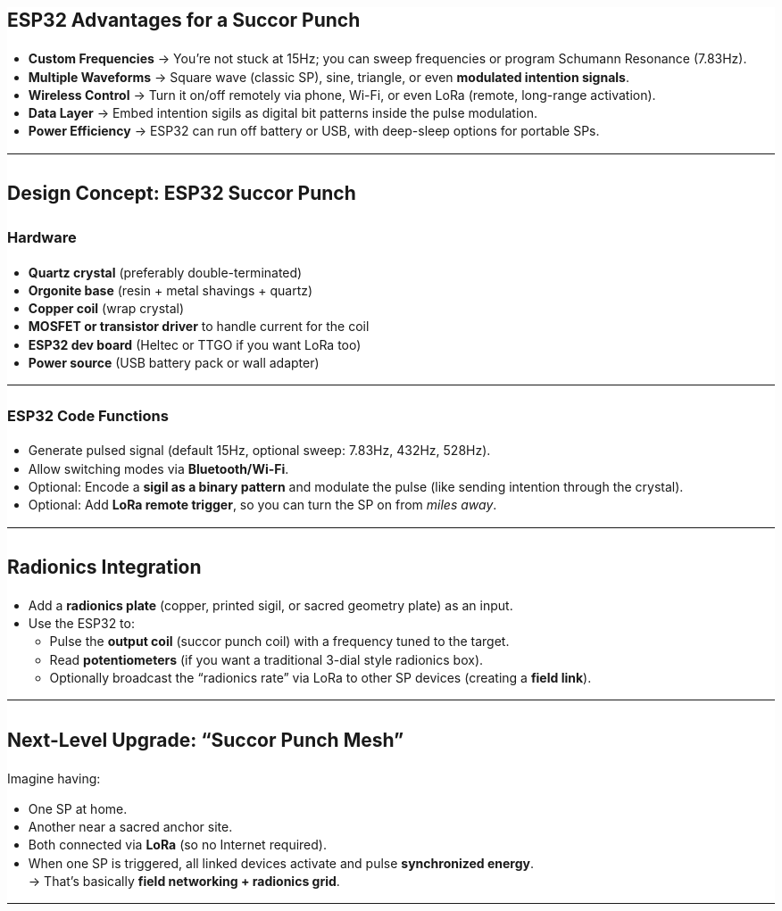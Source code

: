 ## **ESP32 Advantages for a Succor Punch**
- **Custom Frequencies** → You’re not stuck at 15Hz; you can sweep frequencies or program Schumann Resonance (7.83Hz).  
- **Multiple Waveforms** → Square wave (classic SP), sine, triangle, or even **modulated intention signals**.  
- **Wireless Control** → Turn it on/off remotely via phone, Wi-Fi, or even LoRa (remote, long-range activation).  
- **Data Layer** → Embed intention sigils as digital bit patterns inside the pulse modulation.  
- **Power Efficiency** → ESP32 can run off battery or USB, with deep-sleep options for portable SPs.

---

## **Design Concept: ESP32 Succor Punch**
### **Hardware**
- **Quartz crystal** (preferably double-terminated)  
- **Orgonite base** (resin + metal shavings + quartz)  
- **Copper coil** (wrap crystal)  
- **MOSFET or transistor driver** to handle current for the coil  
- **ESP32 dev board** (Heltec or TTGO if you want LoRa too)  
- **Power source** (USB battery pack or wall adapter)

---

### **ESP32 Code Functions**
- Generate pulsed signal (default 15Hz, optional sweep: 7.83Hz, 432Hz, 528Hz).  
- Allow switching modes via **Bluetooth/Wi-Fi**.  
- Optional: Encode a **sigil as a binary pattern** and modulate the pulse (like sending intention through the crystal).  
- Optional: Add **LoRa remote trigger**, so you can turn the SP on from *miles away*.

---

## **Radionics Integration**
- Add a **radionics plate** (copper, printed sigil, or sacred geometry plate) as an input.  
- Use the ESP32 to:
  - Pulse the **output coil** (succor punch coil) with a frequency tuned to the target.  
  - Read **potentiometers** (if you want a traditional 3-dial style radionics box).  
  - Optionally broadcast the “radionics rate” via LoRa to other SP devices (creating a **field link**).

---

## **Next-Level Upgrade: “Succor Punch Mesh”**
Imagine having:
- One SP at home.
- Another near a sacred anchor site.
- Both connected via **LoRa** (so no Internet required).
- When one SP is triggered, all linked devices activate and pulse **synchronized energy**.  
→ That’s basically **field networking + radionics grid**.

---